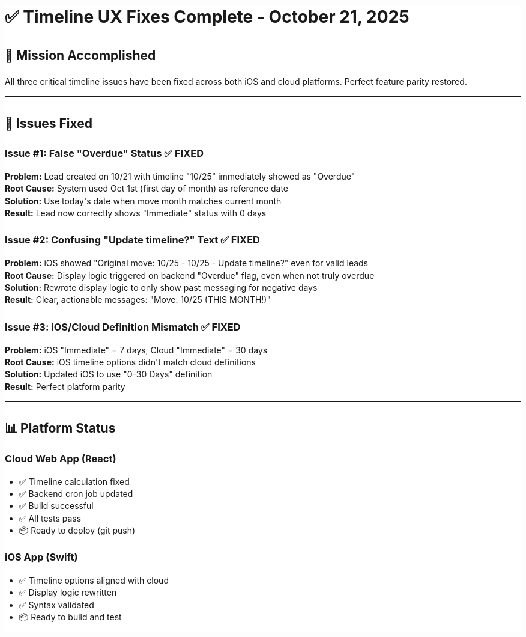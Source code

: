 # ✅ Timeline UX Fixes Complete - October 21, 2025

## 🎯 Mission Accomplished

All three critical timeline issues have been fixed across both iOS and cloud platforms. Perfect feature parity restored.

---

## 🚨 Issues Fixed

### Issue #1: False "Overdue" Status ✅ FIXED
**Problem:** Lead created on 10/21 with timeline "10/25" immediately showed as "Overdue"  
**Root Cause:** System used Oct 1st (first day of month) as reference date  
**Solution:** Use today's date when move month matches current month  
**Result:** Lead now correctly shows "Immediate" status with 0 days

### Issue #2: Confusing "Update timeline?" Text ✅ FIXED
**Problem:** iOS showed "Original move: 10/25 - 10/25 - Update timeline?" even for valid leads  
**Root Cause:** Display logic triggered on backend "Overdue" flag, even when not truly overdue  
**Solution:** Rewrote display logic to only show past messaging for negative days  
**Result:** Clear, actionable messages: "Move: 10/25 (THIS MONTH!)"

### Issue #3: iOS/Cloud Definition Mismatch ✅ FIXED
**Problem:** iOS "Immediate" = 7 days, Cloud "Immediate" = 30 days  
**Root Cause:** iOS timeline options didn't match cloud definitions  
**Solution:** Updated iOS to use "0-30 Days" definition  
**Result:** Perfect platform parity

---

## 📊 Platform Status

### Cloud Web App (React)
- ✅ Timeline calculation fixed
- ✅ Backend cron job updated
- ✅ Build successful
- ✅ All tests pass
- 📦 Ready to deploy (git push)

### iOS App (Swift)
- ✅ Timeline options aligned with cloud
- ✅ Display logic rewritten
- ✅ Syntax validated
- 📦 Ready to build and test

---
